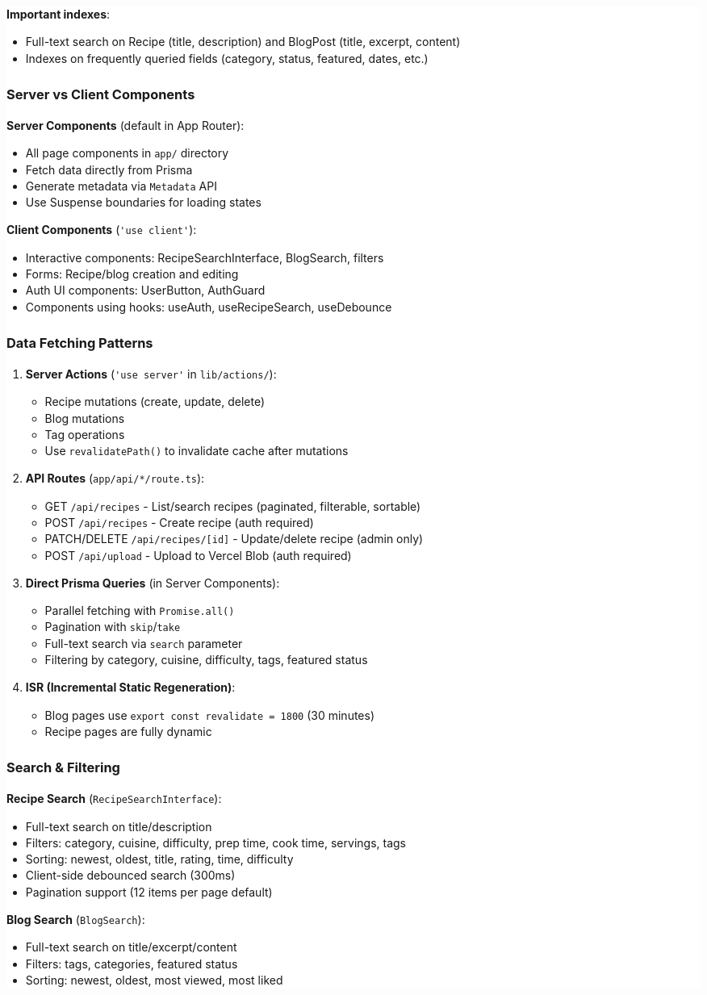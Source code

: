 **Important indexes**:
- Full-text search on Recipe (title, description) and BlogPost (title, excerpt, content)
- Indexes on frequently queried fields (category, status, featured, dates, etc.)

### Server vs Client Components

**Server Components** (default in App Router):
- All page components in `app/` directory
- Fetch data directly from Prisma
- Generate metadata via `Metadata` API
- Use Suspense boundaries for loading states

**Client Components** (`'use client'`):
- Interactive components: RecipeSearchInterface, BlogSearch, filters
- Forms: Recipe/blog creation and editing
- Auth UI components: UserButton, AuthGuard
- Components using hooks: useAuth, useRecipeSearch, useDebounce

### Data Fetching Patterns

1. **Server Actions** (`'use server'` in `lib/actions/`):
   - Recipe mutations (create, update, delete)
   - Blog mutations
   - Tag operations
   - Use `revalidatePath()` to invalidate cache after mutations

2. **API Routes** (`app/api/*/route.ts`):
   - GET `/api/recipes` - List/search recipes (paginated, filterable, sortable)
   - POST `/api/recipes` - Create recipe (auth required)
   - PATCH/DELETE `/api/recipes/[id]` - Update/delete recipe (admin only)
   - POST `/api/upload` - Upload to Vercel Blob (auth required)

3. **Direct Prisma Queries** (in Server Components):
   - Parallel fetching with `Promise.all()`
   - Pagination with `skip`/`take`
   - Full-text search via `search` parameter
   - Filtering by category, cuisine, difficulty, tags, featured status

4. **ISR (Incremental Static Regeneration)**:
   - Blog pages use `export const revalidate = 1800` (30 minutes)
   - Recipe pages are fully dynamic

### Search & Filtering

**Recipe Search** (`RecipeSearchInterface`):
- Full-text search on title/description
- Filters: category, cuisine, difficulty, prep time, cook time, servings, tags
- Sorting: newest, oldest, title, rating, time, difficulty
- Client-side debounced search (300ms)
- Pagination support (12 items per page default)

**Blog Search** (`BlogSearch`):
- Full-text search on title/excerpt/content
- Filters: tags, categories, featured status
- Sorting: newest, oldest, most viewed, most liked
